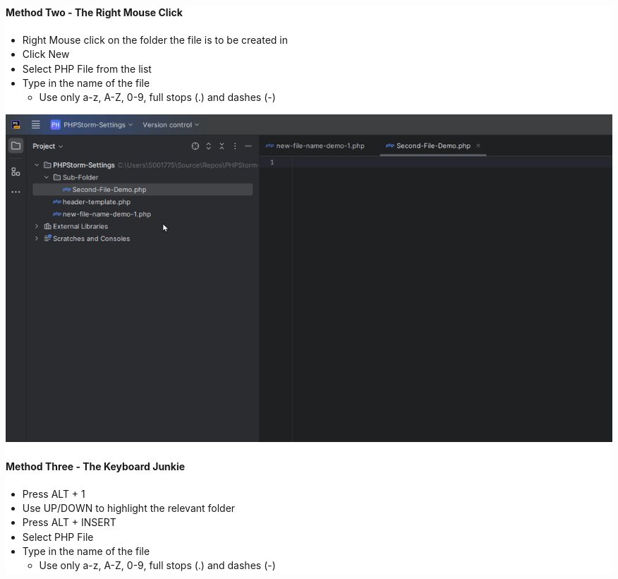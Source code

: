 #### Method Two - The Right Mouse Click

- Right Mouse click on the folder the file is to be created in
- Click New
- Select PHP File from the list
- Type in the name of the file
	- Use only a-z, A-Z, 0-9, full stops (.) and dashes (-)

![](assets/phpstorm64_3sqVeFqzk0.gif)

#### Method Three - The Keyboard Junkie

- Press ALT + 1
- Use UP/DOWN to highlight the relevant folder
- Press ALT + INSERT
- Select PHP File
- Type in the name of the file
	- Use only a-z, A-Z, 0-9, full stops (.) and dashes (-)

